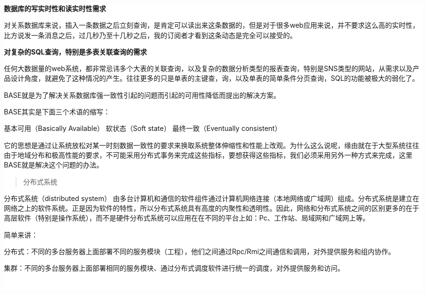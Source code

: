 **数据库的写实时性和读实时性需求**

对关系数据库来说，插入一条数据之后立刻查询，是肯定可以读出来这条数据的，但是对于很多web应用来说，并不要求这么高的实时性，比方说发一条消息之后，过几秒乃至十几秒之后，我的订阅者才看到这条动态是完全可以接受的。

**对复杂的SQL查询，特别是多表关联查询的需求**

任何大数据量的web系统，都非常忌讳多个大表的关联查询，以及复杂的数据分析类型的报表查询，特别是SNS类型的网站，从需求以及产品设计角度，就避免了这种情况的产生。往往更多的只是单表的主键查，询，以及单表的简单条件分页查询，SQL的功能被极大的弱化了。

BASE就是为了解决关系数据库强一致性引起的问题而引起的可用性降低而提出的解决方案。

BASE其实是下面三个术语的缩写：

基本可用（Basically Available）
软状态（Soft state）
最终一致（Eventually consistent）

它的思想是通过让系统放松对某一时刻数据一致性的要求来换取系统整体伸缩性和性能上改观。为什么这么说呢，缘由就在于大型系统往往由于地域分布和极高性能的要求，不可能采用分布式事务来完成这些指标，要想获得这些指标，我们必须采用另外一种方式来完成，这里BASE就是解决这个问题的办法。

> 分布式系统

分布式系统（distributed system）
由多台计算机和通信的软件组件通过计算机网络连接（本地网络或广域网）组成。分布式系统是建立在网络之上的软件系统。正是因为软件的特性，所以分布式系统具有高度的内聚性和透明性。因此，网络和分布式系统之间的区别更多的在于高层软件（特别是操作系统），而不是硬件分布式系统可以应用在在不同的平台上如：Pc、工作站、局域网和广域网上等。

简单来讲：

分布式：不同的多台服务器上面部署不同的服务模块（工程），他们之间通过Rpc/Rmi之间通信和调用，对外提供服务和组内协作。

集群：不同的多台服务器上面部署相同的服务模块、通过分布式调度软件进行统一的调度，对外提供服务和访问。

‍
